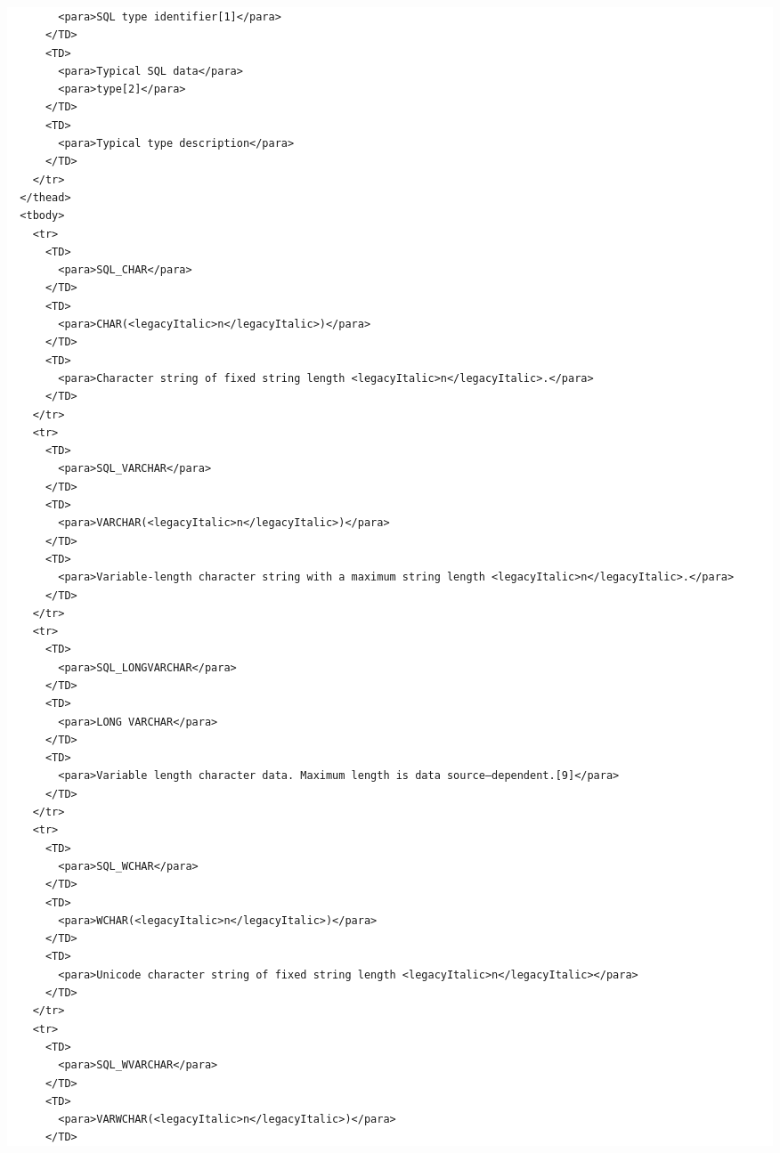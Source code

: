             <para>SQL type identifier[1]</para>
          </TD>
          <TD>
            <para>Typical SQL data</para>
            <para>type[2]</para>
          </TD>
          <TD>
            <para>Typical type description</para>
          </TD>
        </tr>
      </thead>
      <tbody>
        <tr>
          <TD>
            <para>SQL_CHAR</para>
          </TD>
          <TD>
            <para>CHAR(<legacyItalic>n</legacyItalic>)</para>
          </TD>
          <TD>
            <para>Character string of fixed string length <legacyItalic>n</legacyItalic>.</para>
          </TD>
        </tr>
        <tr>
          <TD>
            <para>SQL_VARCHAR</para>
          </TD>
          <TD>
            <para>VARCHAR(<legacyItalic>n</legacyItalic>)</para>
          </TD>
          <TD>
            <para>Variable-length character string with a maximum string length <legacyItalic>n</legacyItalic>.</para>
          </TD>
        </tr>
        <tr>
          <TD>
            <para>SQL_LONGVARCHAR</para>
          </TD>
          <TD>
            <para>LONG VARCHAR</para>
          </TD>
          <TD>
            <para>Variable length character data. Maximum length is data source–dependent.[9]</para>
          </TD>
        </tr>
        <tr>
          <TD>
            <para>SQL_WCHAR</para>
          </TD>
          <TD>
            <para>WCHAR(<legacyItalic>n</legacyItalic>)</para>
          </TD>
          <TD>
            <para>Unicode character string of fixed string length <legacyItalic>n</legacyItalic></para>
          </TD>
        </tr>
        <tr>
          <TD>
            <para>SQL_WVARCHAR</para>
          </TD>
          <TD>
            <para>VARWCHAR(<legacyItalic>n</legacyItalic>)</para>
          </TD>